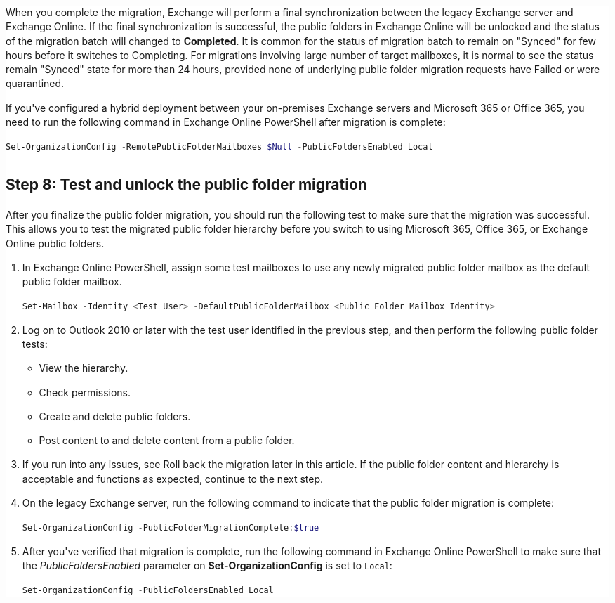 When you complete the migration, Exchange will perform a final synchronization between the legacy Exchange server and Exchange Online. If the final synchronization is successful, the public folders in Exchange Online will be unlocked and the status of the migration batch will changed to **Completed**. It is common for the status of migration batch to remain on "Synced" for few hours before it switches to Completing. For migrations involving large number of target mailboxes, it is normal to see the status remain "Synced" state for more than 24 hours, provided none of underlying public folder migration requests have Failed or were quarantined.

If you've configured a hybrid deployment between your on-premises Exchange servers and Microsoft 365 or Office 365, you need to run the following command in Exchange Online PowerShell after migration is complete:

```PowerShell
Set-OrganizationConfig -RemotePublicFolderMailboxes $Null -PublicFoldersEnabled Local
```

## Step 8: Test and unlock the public folder migration

After you finalize the public folder migration, you should run the following test to make sure that the migration was successful. This allows you to test the migrated public folder hierarchy before you switch to using Microsoft 365, Office 365, or Exchange Online public folders.

1. In Exchange Online PowerShell, assign some test mailboxes to use any newly migrated public folder mailbox as the default public folder mailbox.

   ```PowerShell
   Set-Mailbox -Identity <Test User> -DefaultPublicFolderMailbox <Public Folder Mailbox Identity>
   ```

2. Log on to Outlook 2010 or later with the test user identified in the previous step, and then perform the following public folder tests:

   - View the hierarchy.

   - Check permissions.

   - Create and delete public folders.

   - Post content to and delete content from a public folder.

3. If you run into any issues, see [Roll back the migration](#roll-back-the-migration) later in this article. If the public folder content and hierarchy is acceptable and functions as expected, continue to the next step.

4. On the legacy Exchange server, run the following command to indicate that the public folder migration is complete:

   ```PowerShell
   Set-OrganizationConfig -PublicFolderMigrationComplete:$true
   ```

5. After you've verified that migration is complete, run the following command in Exchange Online PowerShell to make sure that the _PublicFoldersEnabled_ parameter on **Set-OrganizationConfig** is set to `Local`:

   ```PowerShell
   Set-OrganizationConfig -PublicFoldersEnabled Local
   ```
